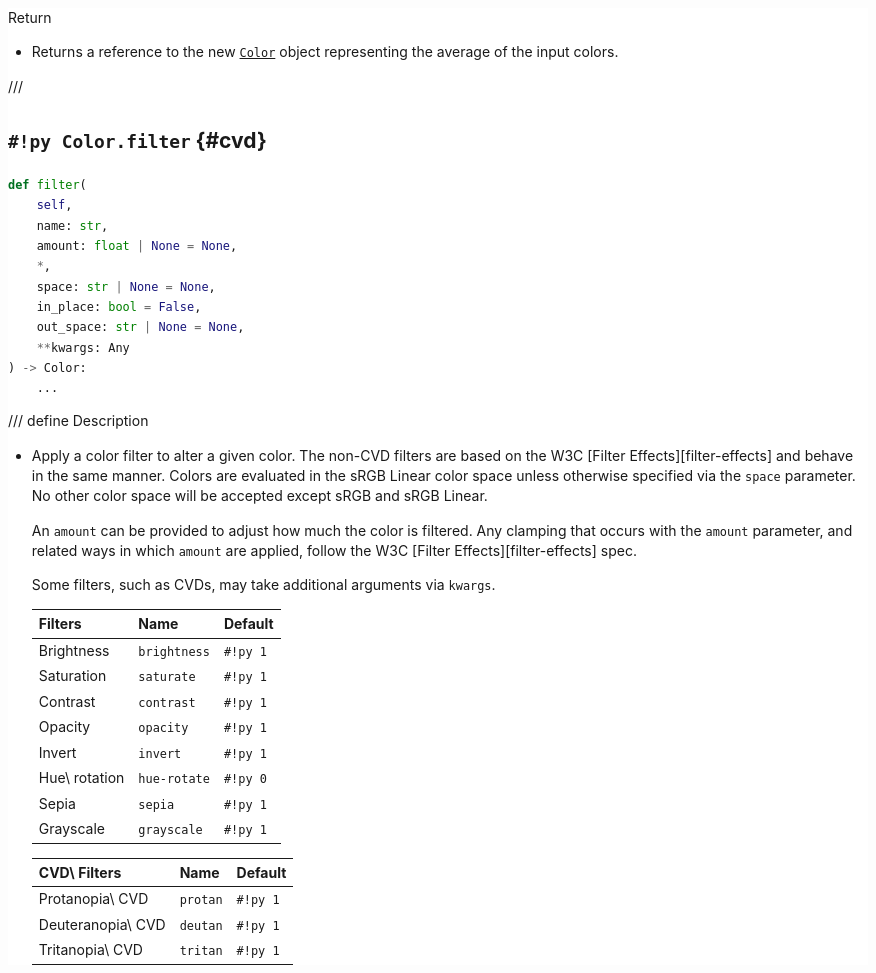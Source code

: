 Return

-   Returns a reference to the new [`Color`](#color) object representing the average of the input colors.

///

## `#!py Color.filter` {#cvd}

```py
def filter(
    self,
    name: str,
    amount: float | None = None,
    *,
    space: str | None = None,
    in_place: bool = False,
    out_space: str | None = None,
    **kwargs: Any
) -> Color:
    ...
```

/// define
Description

-   Apply a color filter to alter a given color. The non-CVD filters are based on the W3C [Filter Effects][filter-effects]
    and behave in the same manner. Colors are evaluated in the sRGB Linear color space unless otherwise specified via
    the `space` parameter. No other color space will be accepted except sRGB and sRGB Linear.

    An `amount` can be provided to adjust how much the color is filtered. Any clamping that occurs with the `amount`
    parameter, and related ways in which `amount` are applied, follow the W3C [Filter Effects][filter-effects] spec.

    Some filters, such as CVDs, may take additional arguments via `kwargs`.

    Filters           | Name         | Default
    ----------------- | ------------ | -------
    Brightness        | `brightness` | `#!py 1`
    Saturation        | `saturate`   | `#!py 1`
    Contrast          | `contrast`   | `#!py 1`
    Opacity           | `opacity`    | `#!py 1`
    Invert            | `invert`     | `#!py 1`
    Hue\ rotation     | `hue-rotate` | `#!py 0`
    Sepia             | `sepia`      | `#!py 1`
    Grayscale         | `grayscale`  | `#!py 1`

    CVD\ Filters      | Name         | Default
    ----------------- | ------------ | -------
    Protanopia\ CVD   | `protan`     | `#!py 1`
    Deuteranopia\ CVD | `deutan`     | `#!py 1`
    Tritanopia\ CVD   | `tritan`     | `#!py 1`
